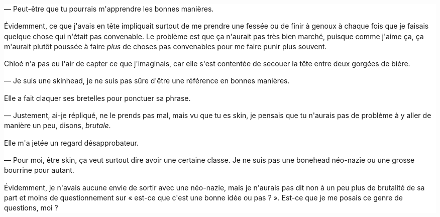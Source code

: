 — Peut-être que tu pourrais m'apprendre les bonnes manières.

Évidemment, ce que j'avais en tête impliquait surtout de me prendre
une fessée ou de finir à genoux à chaque fois que je faisais quelque
chose qui n'était pas convenable. Le problème est que ça n'aurait pas
très bien marché, puisque comme j'aime ça, ça m'aurait plutôt poussée à
faire *plus* de choses pas convenables pour me faire punir plus
souvent.

Chloé n'a pas eu l'air de capter ce que j'imaginais, car elle s'est
contentée de secouer la tête entre deux gorgées de bière.

— Je suis une skinhead, je ne suis pas sûre d'être une référence en
bonnes manières.

Elle a fait claquer ses bretelles pour ponctuer sa phrase.

— Justement, ai-je répliqué, ne le prends pas mal, mais vu que tu
es skin, je pensais que tu n'aurais pas de problème à y
aller de manière un peu, disons, *brutale*.

Elle m'a jetée un regard désapprobateur.

— Pour moi, être skin, ça veut surtout dire avoir une
certaine classe. Je ne suis pas une bonehead néo-nazie ou une grosse
bourrine pour autant.

Évidemment, je n'avais aucune envie de sortir avec une néo-nazie, mais
je n'aurais pas dit non à un peu plus de brutalité de sa part et moins
de questionnement sur « est-ce que c'est une bonne idée ou pas ?
». Est-ce que je me posais ce genre de questions, moi ? 




